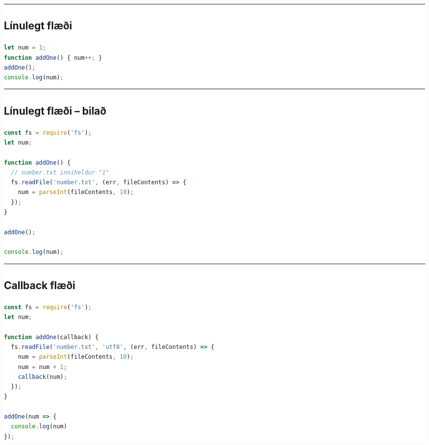***

## Línulegt flæði

```javascript
let num = 1;
function addOne() { num++; }
addOne();
console.log(num);
```

***

## Línulegt flæði – bilað

```javascript
const fs = require('fs');
let num;

function addOne() {
  // number.txt inniheldur "1"
  fs.readFile('number.txt', (err, fileContents) => {
    num = parseInt(fileContents, 10);
  });
}

addOne();

console.log(num);
```

***

## Callback flæði

```javascript
const fs = require('fs');
let num;

function addOne(callback) {
  fs.readFile('number.txt', 'utf8', (err, fileContents) => {
    num = parseInt(fileContents, 10);
    num = num + 1;
    callback(num);
  });
}

addOne(num => {
  console.log(num)
});
```
